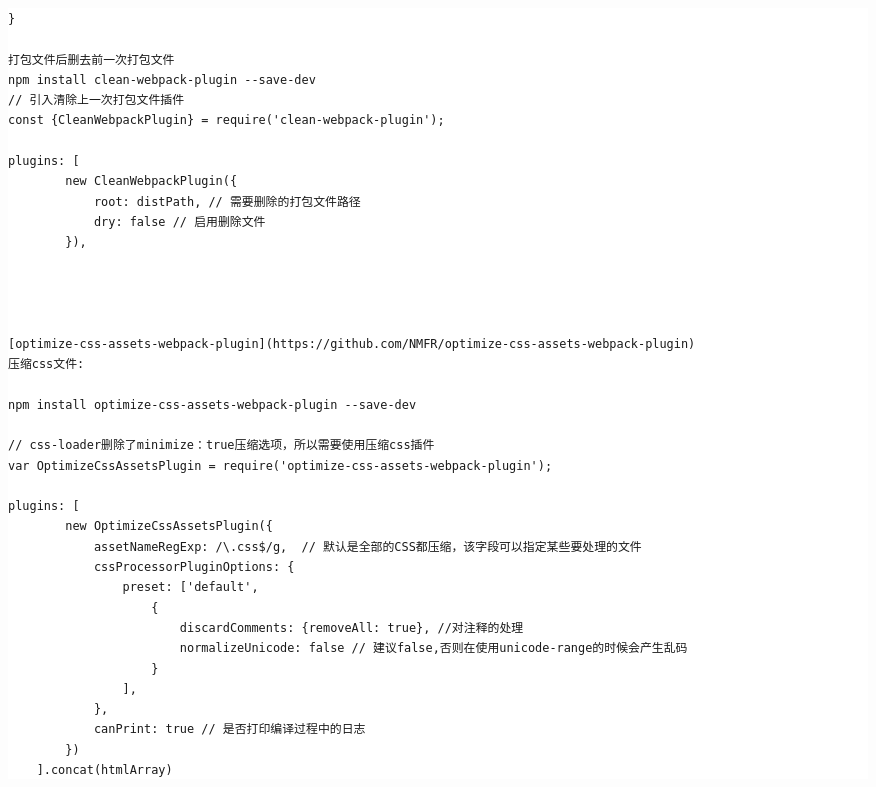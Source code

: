     }
    
    打包文件后删去前一次打包文件
    npm install clean-webpack-plugin --save-dev
    // 引入清除上一次打包文件插件
    const {CleanWebpackPlugin} = require('clean-webpack-plugin');
    
    plugins: [
            new CleanWebpackPlugin({
                root: distPath, // 需要删除的打包文件路径
                dry: false // 启用删除文件
            }),
    
    
    
    
    [optimize-css-assets-webpack-plugin](https://github.com/NMFR/optimize-css-assets-webpack-plugin)
    压缩css文件:
    
    npm install optimize-css-assets-webpack-plugin --save-dev
    
    // css-loader删除了minimize：true压缩选项，所以需要使用压缩css插件
    var OptimizeCssAssetsPlugin = require('optimize-css-assets-webpack-plugin');
    
    plugins: [
            new OptimizeCssAssetsPlugin({
                assetNameRegExp: /\.css$/g,  // 默认是全部的CSS都压缩，该字段可以指定某些要处理的文件
                cssProcessorPluginOptions: {
                    preset: ['default',
                        {
                            discardComments: {removeAll: true}, //对注释的处理
                            normalizeUnicode: false // 建议false,否则在使用unicode-range的时候会产生乱码
                        }
                    ],
                },
                canPrint: true // 是否打印编译过程中的日志
            })
        ].concat(htmlArray)
    
    


